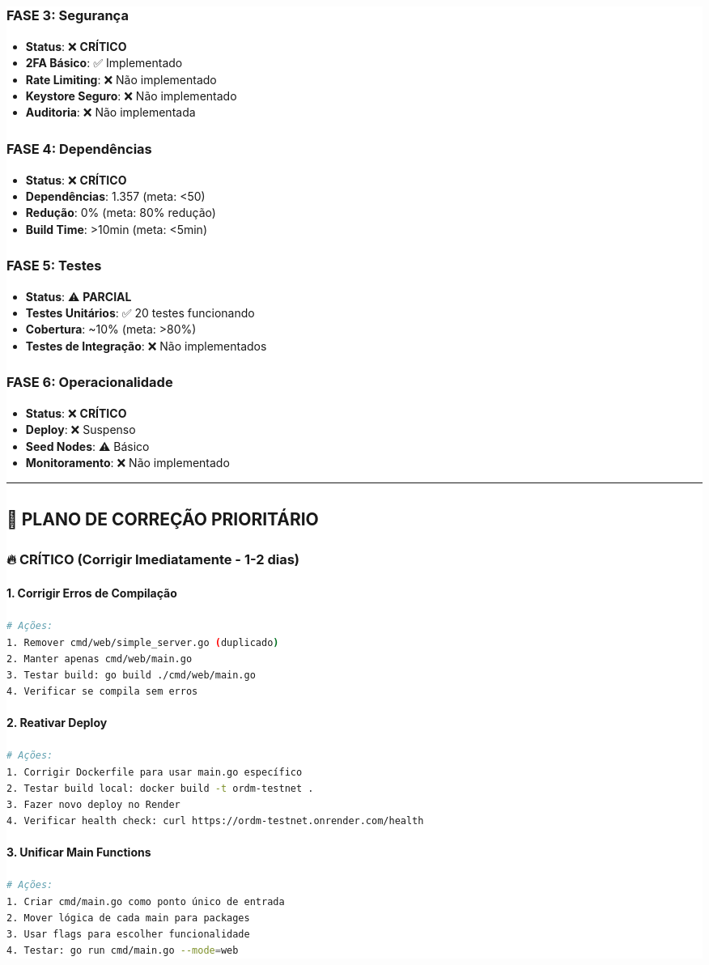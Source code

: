 ### **FASE 3: Segurança**
- **Status**: ❌ **CRÍTICO**
- **2FA Básico**: ✅ Implementado
- **Rate Limiting**: ❌ Não implementado
- **Keystore Seguro**: ❌ Não implementado
- **Auditoria**: ❌ Não implementada

### **FASE 4: Dependências**
- **Status**: ❌ **CRÍTICO**
- **Dependências**: 1.357 (meta: <50)
- **Redução**: 0% (meta: 80% redução)
- **Build Time**: >10min (meta: <5min)

### **FASE 5: Testes**
- **Status**: ⚠️ **PARCIAL**
- **Testes Unitários**: ✅ 20 testes funcionando
- **Cobertura**: ~10% (meta: >80%)
- **Testes de Integração**: ❌ Não implementados

### **FASE 6: Operacionalidade**
- **Status**: ❌ **CRÍTICO**
- **Deploy**: ❌ Suspenso
- **Seed Nodes**: ⚠️ Básico
- **Monitoramento**: ❌ Não implementado

---

## 🚀 **PLANO DE CORREÇÃO PRIORITÁRIO**

### **🔥 CRÍTICO (Corrigir Imediatamente - 1-2 dias)**

#### **1. Corrigir Erros de Compilação**
```bash
# Ações:
1. Remover cmd/web/simple_server.go (duplicado)
2. Manter apenas cmd/web/main.go
3. Testar build: go build ./cmd/web/main.go
4. Verificar se compila sem erros
```

#### **2. Reativar Deploy**
```bash
# Ações:
1. Corrigir Dockerfile para usar main.go específico
2. Testar build local: docker build -t ordm-testnet .
3. Fazer novo deploy no Render
4. Verificar health check: curl https://ordm-testnet.onrender.com/health
```

#### **3. Unificar Main Functions**
```bash
# Ações:
1. Criar cmd/main.go como ponto único de entrada
2. Mover lógica de cada main para packages
3. Usar flags para escolher funcionalidade
4. Testar: go run cmd/main.go --mode=web
```
